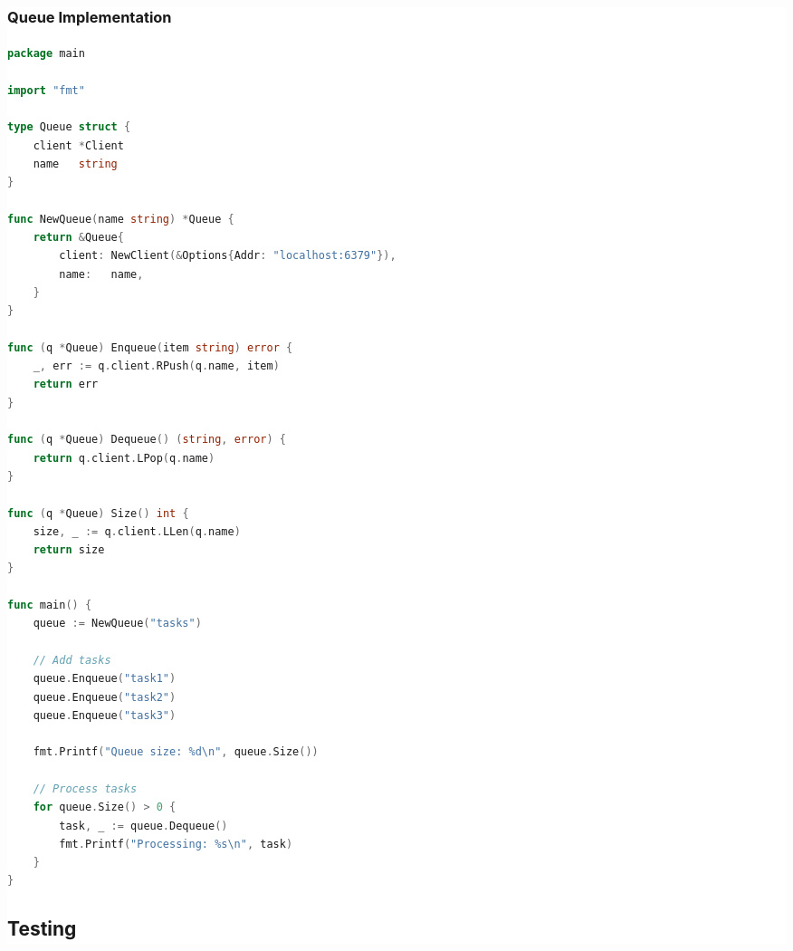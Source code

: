 ### Queue Implementation

```go
package main

import "fmt"

type Queue struct {
    client *Client
    name   string
}

func NewQueue(name string) *Queue {
    return &Queue{
        client: NewClient(&Options{Addr: "localhost:6379"}),
        name:   name,
    }
}

func (q *Queue) Enqueue(item string) error {
    _, err := q.client.RPush(q.name, item)
    return err
}

func (q *Queue) Dequeue() (string, error) {
    return q.client.LPop(q.name)
}

func (q *Queue) Size() int {
    size, _ := q.client.LLen(q.name)
    return size
}

func main() {
    queue := NewQueue("tasks")

    // Add tasks
    queue.Enqueue("task1")
    queue.Enqueue("task2")
    queue.Enqueue("task3")

    fmt.Printf("Queue size: %d\n", queue.Size())

    // Process tasks
    for queue.Size() > 0 {
        task, _ := queue.Dequeue()
        fmt.Printf("Processing: %s\n", task)
    }
}
```

## Testing
